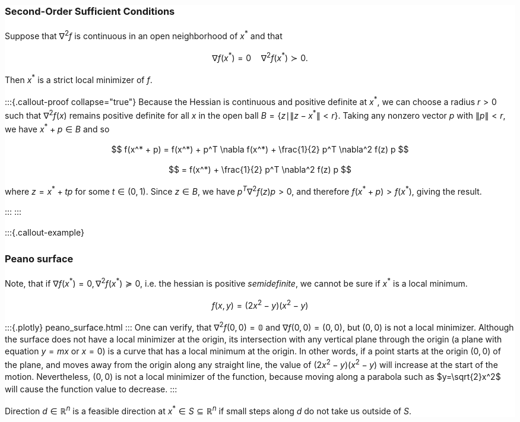 ### Second-Order Sufficient Conditions

Suppose that $\nabla^2 f$ is continuous in an open neighborhood of $x^*$ and that

$$
\nabla f(x^*) = 0 \quad \nabla^2 f(x^*) \succ 0.
$$

Then $x^*$ is a strict local minimizer of $f$.

:::{.callout-proof collapse="true"}
Because the Hessian is continuous and positive definite at $x^*$, we can choose a radius $r > 0$ such that $\nabla^2 f(x)$ remains positive definite for all $x$ in the open ball $B = \{ z \mid \|z - x^*\| < r \}$. Taking any nonzero vector $p$ with $\|p\| < r$, we have $x^* + p \in B$ and so

$$ 
f(x^* + p) = f(x^*) + p^T \nabla f(x^*) + \frac{1}{2} p^T \nabla^2 f(z) p
$$

$$ 
= f(x^*) + \frac{1}{2} p^T \nabla^2 f(z) p
$$

where $z = x^* + tp$ for some $t \in (0,1)$. Since $z \in B$, we have $p^T \nabla^2 f(z) p > 0$, and therefore $f(x^* + p) > f(x^*)$, giving the result.

:::
:::

:::{.callout-example}

### Peano surface

Note, that if $\nabla f(x^*) = 0, \nabla^2 f(x^*) \succeq 0$, i.e. the hessian is positive *semidefinite*, we cannot be sure if $x^*$ is a local minimum.

$$
f(x,y) = (2x^2 - y)(x^2 - y)
$$

:::{.plotly}
peano_surface.html
:::
One can verify, that $\nabla^2 f(0, 0) = \mathbb{0}$ and $\nabla f(0, 0) = (0, 0)$, but $(0, 0)$ is not a local minimizer. Although the surface does not have a local minimizer at the origin, its intersection with any vertical plane through the origin (a plane with equation $y=mx$ or $x=0$) is a curve that has a local minimum at the origin. In other words, if a point starts at the origin $(0,0)$ of the plane, and moves away from the origin along any straight line, the value of $(2x^2-y)(x^2 - y)$ will increase at the start of the motion. Nevertheless, $(0,0)$ is not a local minimizer of the function, because moving along a parabola such as $y=\sqrt{2}x^2$  will cause the function value to decrease.
:::

Direction $d \in \mathbb{R}^n$ is a feasible direction at $x^* \in S \subseteq \mathbb{R}^n$ if small steps along $d$ do not take us outside of $S$.
